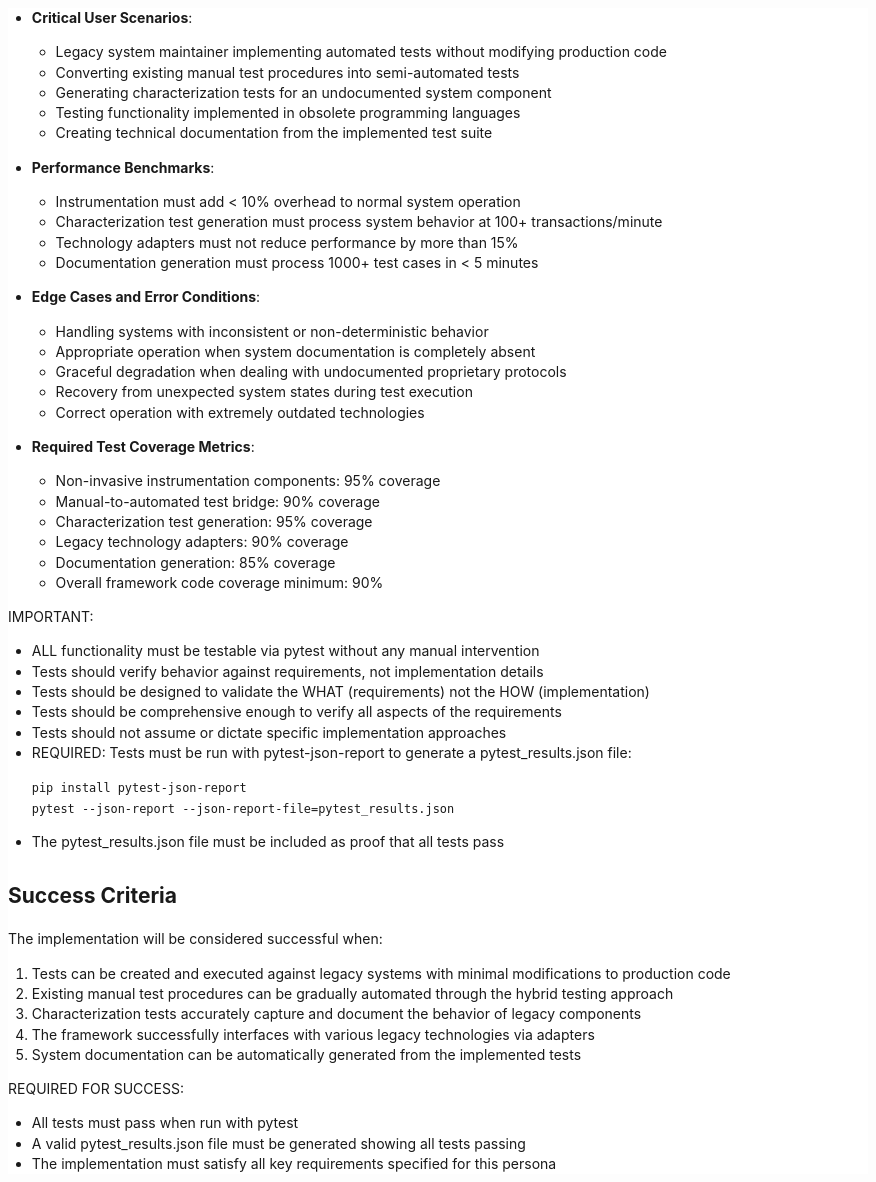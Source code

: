 - **Critical User Scenarios**:
  - Legacy system maintainer implementing automated tests without modifying production code
  - Converting existing manual test procedures into semi-automated tests
  - Generating characterization tests for an undocumented system component
  - Testing functionality implemented in obsolete programming languages
  - Creating technical documentation from the implemented test suite

- **Performance Benchmarks**:
  - Instrumentation must add < 10% overhead to normal system operation
  - Characterization test generation must process system behavior at 100+ transactions/minute
  - Technology adapters must not reduce performance by more than 15%
  - Documentation generation must process 1000+ test cases in < 5 minutes

- **Edge Cases and Error Conditions**:
  - Handling systems with inconsistent or non-deterministic behavior
  - Appropriate operation when system documentation is completely absent
  - Graceful degradation when dealing with undocumented proprietary protocols
  - Recovery from unexpected system states during test execution
  - Correct operation with extremely outdated technologies

- **Required Test Coverage Metrics**:
  - Non-invasive instrumentation components: 95% coverage
  - Manual-to-automated test bridge: 90% coverage
  - Characterization test generation: 95% coverage
  - Legacy technology adapters: 90% coverage
  - Documentation generation: 85% coverage
  - Overall framework code coverage minimum: 90%

IMPORTANT:
- ALL functionality must be testable via pytest without any manual intervention
- Tests should verify behavior against requirements, not implementation details
- Tests should be designed to validate the WHAT (requirements) not the HOW (implementation)
- Tests should be comprehensive enough to verify all aspects of the requirements
- Tests should not assume or dictate specific implementation approaches
- REQUIRED: Tests must be run with pytest-json-report to generate a pytest_results.json file:
  ```
  pip install pytest-json-report
  pytest --json-report --json-report-file=pytest_results.json
  ```
- The pytest_results.json file must be included as proof that all tests pass

## Success Criteria
The implementation will be considered successful when:

1. Tests can be created and executed against legacy systems with minimal modifications to production code
2. Existing manual test procedures can be gradually automated through the hybrid testing approach
3. Characterization tests accurately capture and document the behavior of legacy components
4. The framework successfully interfaces with various legacy technologies via adapters
5. System documentation can be automatically generated from the implemented tests

REQUIRED FOR SUCCESS:
- All tests must pass when run with pytest
- A valid pytest_results.json file must be generated showing all tests passing
- The implementation must satisfy all key requirements specified for this persona
